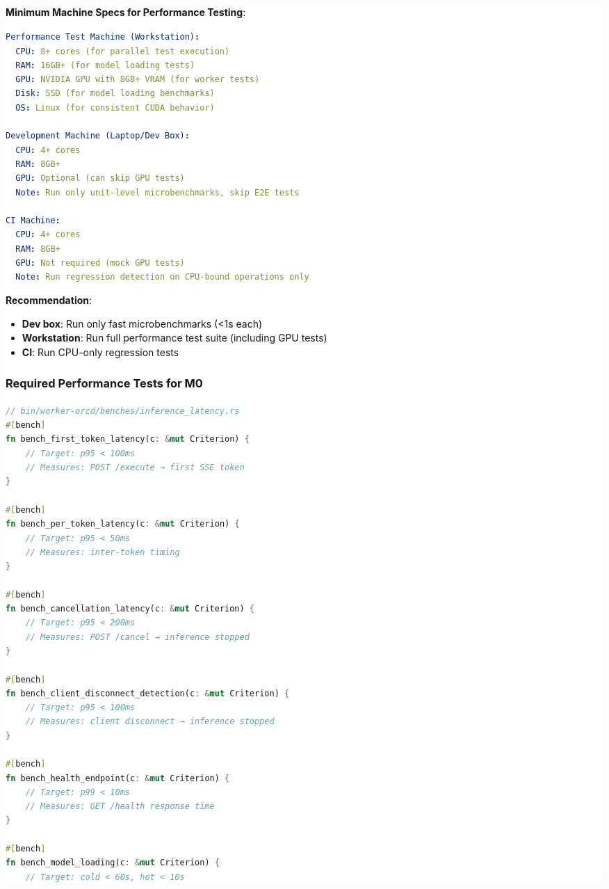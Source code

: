 **Minimum Machine Specs for Performance Testing**:

```yaml
Performance Test Machine (Workstation):
  CPU: 8+ cores (for parallel test execution)
  RAM: 16GB+ (for model loading tests)
  GPU: NVIDIA GPU with 8GB+ VRAM (for worker tests)
  Disk: SSD (for model loading benchmarks)
  OS: Linux (for consistent CUDA behavior)

Development Machine (Laptop/Dev Box):
  CPU: 4+ cores
  RAM: 8GB+
  GPU: Optional (can skip GPU tests)
  Note: Run only unit-level microbenchmarks, skip E2E tests

CI Machine:
  CPU: 4+ cores
  RAM: 8GB+
  GPU: Not required (mock GPU tests)
  Note: Run regression detection on CPU-bound operations only
```

**Recommendation**: 
- **Dev box**: Run only fast microbenchmarks (<1s each)
- **Workstation**: Run full performance test suite (including GPU tests)
- **CI**: Run CPU-only regression tests

### Required Performance Tests for M0

```rust
// bin/worker-orcd/benches/inference_latency.rs
#[bench]
fn bench_first_token_latency(c: &mut Criterion) {
    // Target: p95 < 100ms
    // Measures: POST /execute → first SSE token
}

#[bench]
fn bench_per_token_latency(c: &mut Criterion) {
    // Target: p95 < 50ms
    // Measures: inter-token timing
}

#[bench]
fn bench_cancellation_latency(c: &mut Criterion) {
    // Target: p95 < 200ms
    // Measures: POST /cancel → inference stopped
}

#[bench]
fn bench_client_disconnect_detection(c: &mut Criterion) {
    // Target: p95 < 100ms
    // Measures: client disconnect → inference stopped
}

#[bench]
fn bench_health_endpoint(c: &mut Criterion) {
    // Target: p99 < 10ms
    // Measures: GET /health response time
}

#[bench]
fn bench_model_loading(c: &mut Criterion) {
    // Target: cold < 60s, hot < 10s
```